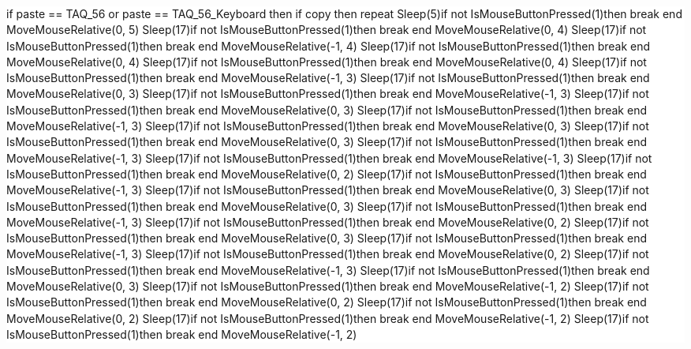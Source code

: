 
if paste == TAQ_56 or paste == TAQ_56_Keyboard then
    if copy then
        repeat
Sleep(5)if not IsMouseButtonPressed(1)then break end
MoveMouseRelative(0, 5)
Sleep(17)if not IsMouseButtonPressed(1)then break end
MoveMouseRelative(0, 4)
Sleep(17)if not IsMouseButtonPressed(1)then break end
MoveMouseRelative(-1, 4)
Sleep(17)if not IsMouseButtonPressed(1)then break end
MoveMouseRelative(0, 4)
Sleep(17)if not IsMouseButtonPressed(1)then break end
MoveMouseRelative(0, 4)
Sleep(17)if not IsMouseButtonPressed(1)then break end
MoveMouseRelative(-1, 3)
Sleep(17)if not IsMouseButtonPressed(1)then break end
MoveMouseRelative(0, 3)
Sleep(17)if not IsMouseButtonPressed(1)then break end
MoveMouseRelative(-1, 3)
Sleep(17)if not IsMouseButtonPressed(1)then break end
MoveMouseRelative(0, 3)
Sleep(17)if not IsMouseButtonPressed(1)then break end
MoveMouseRelative(-1, 3)
Sleep(17)if not IsMouseButtonPressed(1)then break end
MoveMouseRelative(0, 3)
Sleep(17)if not IsMouseButtonPressed(1)then break end
MoveMouseRelative(0, 3)
Sleep(17)if not IsMouseButtonPressed(1)then break end
MoveMouseRelative(-1, 3)
Sleep(17)if not IsMouseButtonPressed(1)then break end
MoveMouseRelative(-1, 3)
Sleep(17)if not IsMouseButtonPressed(1)then break end
MoveMouseRelative(0, 2)
Sleep(17)if not IsMouseButtonPressed(1)then break end
MoveMouseRelative(-1, 3)
Sleep(17)if not IsMouseButtonPressed(1)then break end
MoveMouseRelative(0, 3)
Sleep(17)if not IsMouseButtonPressed(1)then break end
MoveMouseRelative(0, 3)
Sleep(17)if not IsMouseButtonPressed(1)then break end
MoveMouseRelative(-1, 3)
Sleep(17)if not IsMouseButtonPressed(1)then break end
MoveMouseRelative(0, 2)
Sleep(17)if not IsMouseButtonPressed(1)then break end
MoveMouseRelative(0, 3)
Sleep(17)if not IsMouseButtonPressed(1)then break end
MoveMouseRelative(-1, 3)
Sleep(17)if not IsMouseButtonPressed(1)then break end
MoveMouseRelative(0, 2)
Sleep(17)if not IsMouseButtonPressed(1)then break end
MoveMouseRelative(-1, 3)
Sleep(17)if not IsMouseButtonPressed(1)then break end
MoveMouseRelative(0, 3)
Sleep(17)if not IsMouseButtonPressed(1)then break end
MoveMouseRelative(-1, 2)
Sleep(17)if not IsMouseButtonPressed(1)then break end
MoveMouseRelative(0, 2)
Sleep(17)if not IsMouseButtonPressed(1)then break end
MoveMouseRelative(0, 2)
Sleep(17)if not IsMouseButtonPressed(1)then break end
MoveMouseRelative(-1, 2)
Sleep(17)if not IsMouseButtonPressed(1)then break end
MoveMouseRelative(-1, 2)